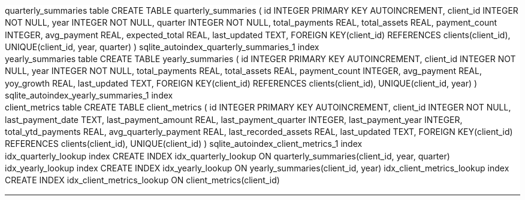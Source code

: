 quarterly_summaries	table	CREATE TABLE quarterly_summaries (
    id INTEGER PRIMARY KEY AUTOINCREMENT,
    client_id INTEGER NOT NULL,
    year INTEGER NOT NULL,
    quarter INTEGER NOT NULL,
    total_payments REAL,
    total_assets REAL,
    payment_count INTEGER,
    avg_payment REAL,
    expected_total REAL,
    last_updated TEXT,
    FOREIGN KEY(client_id) REFERENCES clients(client_id),
    UNIQUE(client_id, year, quarter)
)
sqlite_autoindex_quarterly_summaries_1	index	
yearly_summaries	table	CREATE TABLE yearly_summaries (
    id INTEGER PRIMARY KEY AUTOINCREMENT,
    client_id INTEGER NOT NULL,
    year INTEGER NOT NULL,
    total_payments REAL,
    total_assets REAL,
    payment_count INTEGER,
    avg_payment REAL,
    yoy_growth REAL,
    last_updated TEXT,
    FOREIGN KEY(client_id) REFERENCES clients(client_id),
    UNIQUE(client_id, year)
)
sqlite_autoindex_yearly_summaries_1	index	
client_metrics	table	CREATE TABLE client_metrics (
    id INTEGER PRIMARY KEY AUTOINCREMENT,
    client_id INTEGER NOT NULL,
    last_payment_date TEXT,
    last_payment_amount REAL,
    last_payment_quarter INTEGER,
    last_payment_year INTEGER,
    total_ytd_payments REAL,
    avg_quarterly_payment REAL,
    last_recorded_assets REAL,
    last_updated TEXT,
    FOREIGN KEY(client_id) REFERENCES clients(client_id),
    UNIQUE(client_id)
)
sqlite_autoindex_client_metrics_1	index	
idx_quarterly_lookup	index	CREATE INDEX idx_quarterly_lookup ON quarterly_summaries(client_id, year, quarter)
idx_yearly_lookup	index	CREATE INDEX idx_yearly_lookup ON yearly_summaries(client_id, year)
idx_client_metrics_lookup	index	CREATE INDEX idx_client_metrics_lookup ON client_metrics(client_id)


---
